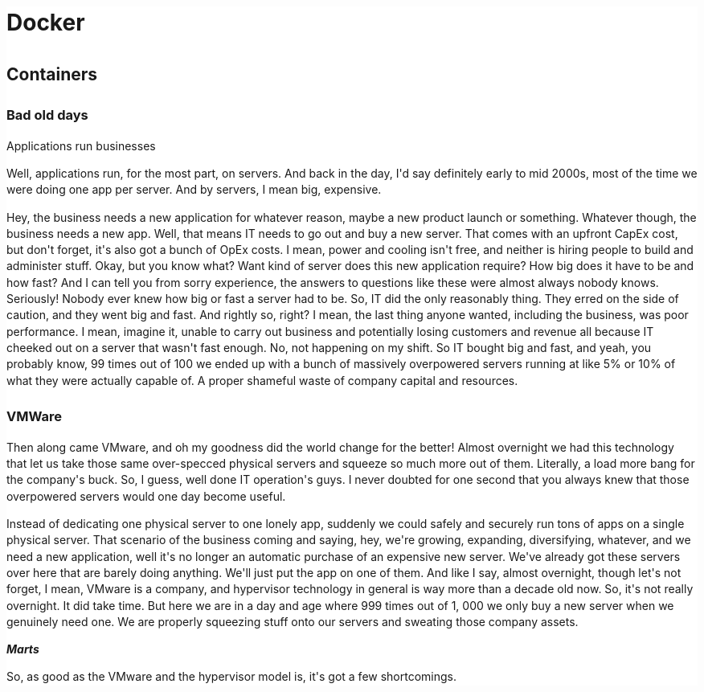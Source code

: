 # Docker

## Containers

### Bad old days

Applications run businesses

Well, applications run, for the most part, on servers. And back in the day, I'd say definitely early to mid 2000s, most of the time we were doing one app per server. And by servers, I mean big, expensive.

Hey, the business needs a new application for whatever reason, maybe a new product launch or something. Whatever though, the business needs a new app. Well, that means IT needs to go out and buy a new server. That comes with an upfront CapEx cost, but don't forget, it's also got a bunch of OpEx costs. I mean, power and cooling isn't free, and neither is hiring people to build and administer stuff. Okay, but you know what? Want kind of server does this new application require? How big does it have to be and how fast? And I can tell you from sorry experience, the answers to questions like these were almost always nobody knows. Seriously! Nobody ever knew how big or fast a server had to be. So, IT did the only reasonably thing. They erred on the side of caution, and they went big and fast. And rightly so, right? I mean, the last thing anyone wanted, including the business, was poor performance. I mean, imagine it, unable to carry out business and potentially losing customers and revenue all because IT cheeked out on a server that wasn't fast enough. No, not happening on my shift. So IT bought big and fast, and yeah, you probably know, 99 times out of 100 we ended up with a bunch of massively overpowered servers running at like 5% or 10% of what they were actually capable of. A proper shameful waste of company capital and resources.

### VMWare

Then along came VMware, and oh my goodness did the world change for the better! Almost overnight we had this technology that let us take those same over-specced physical servers and squeeze so much more out of them. Literally, a load more bang for the company's buck. So, I guess, well done IT operation's guys. I never doubted for one second that you always knew that those overpowered servers would one day become useful.

Instead of dedicating one physical server to one lonely app, suddenly we could safely and securely run tons of apps on a single physical server.  That scenario of the business coming and saying, hey, we're growing, expanding, diversifying, whatever, and we need a new application, well it's no longer an automatic purchase of an expensive new server. We've already got these servers over here that are barely doing anything. We'll just put the app on one of them. And like I say, almost overnight, though let's not forget, I mean, VMware is a company, and hypervisor technology in general is way more than a decade old now. So, it's not really overnight. It did take time. But here we are in a day and age where 999 times out of 1, 000 we only buy a new server when we genuinely need one. We are properly squeezing stuff onto our servers and sweating those company assets.

___Marts___

So, as good as the VMware and the hypervisor model is, it's got a few shortcomings.
